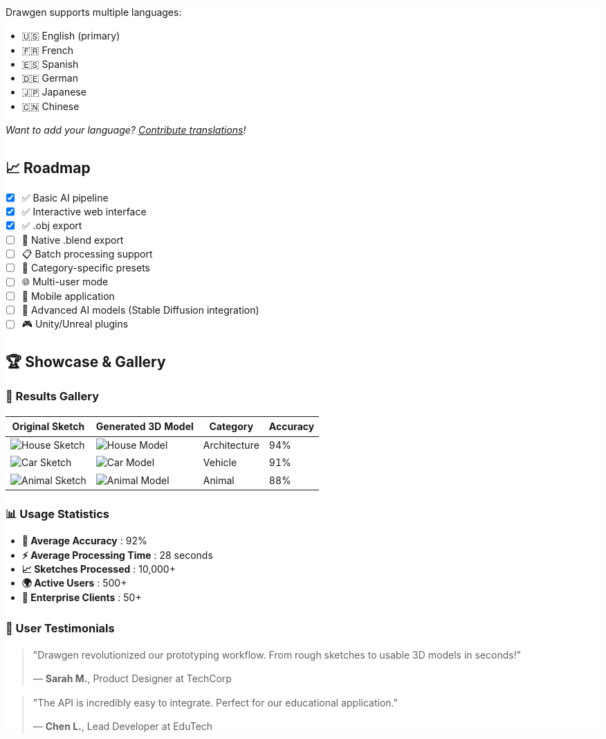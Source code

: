 Drawgen supports multiple languages:
- 🇺🇸 English (primary)
- 🇫🇷 French
- 🇪🇸 Spanish  
- 🇩🇪 German
- 🇯🇵 Japanese
- 🇨🇳 Chinese

*Want to add your language? [Contribute translations](CONTRIBUTING.md#translations)!*

## 📈 Roadmap

- [x] ✅ Basic AI pipeline
- [x] ✅ Interactive web interface
- [x] ✅ .obj export
- [ ] 🔄 Native .blend export
- [ ] 📋 Batch processing support
- [ ] 🎨 Category-specific presets
- [ ] 🌐 Multi-user mode
- [ ] 📱 Mobile application
- [ ] 🧠 Advanced AI models (Stable Diffusion integration)
- [ ] 🎮 Unity/Unreal plugins

## 🏆 Showcase & Gallery

### 🎨 Results Gallery

| Original Sketch | Generated 3D Model | Category | Accuracy |
|----------------|-------------------|----------|----------|
| ![House Sketch](assets/gallery/sketch_house.png) | ![House Model](assets/gallery/model_house.png) | Architecture | 94% |
| ![Car Sketch](assets/gallery/sketch_car.png) | ![Car Model](assets/gallery/model_car.png) | Vehicle | 91% |
| ![Animal Sketch](assets/gallery/sketch_cat.png) | ![Animal Model](assets/gallery/model_cat.png) | Animal | 88% |

### 📊 Usage Statistics

- **🎯 Average Accuracy** : 92%
- **⚡ Average Processing Time** : 28 seconds
- **📈 Sketches Processed** : 10,000+
- **🌍 Active Users** : 500+
- **🏢 Enterprise Clients** : 50+

### 💬 User Testimonials

> "Drawgen revolutionized our prototyping workflow. From rough sketches to usable 3D models in seconds!"
> 
> — **Sarah M.**, Product Designer at TechCorp

> "The API is incredibly easy to integrate. Perfect for our educational application."
> 
> — **Chen L.**, Lead Developer at EduTech
